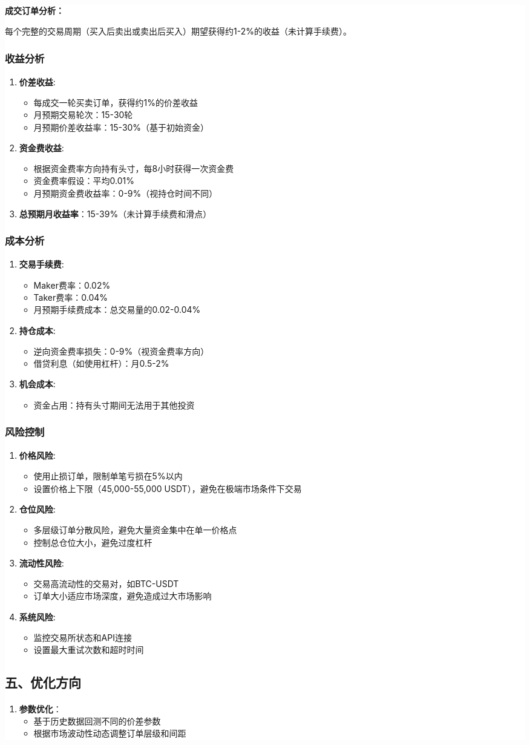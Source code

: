 **成交订单分析：**

每个完整的交易周期（买入后卖出或卖出后买入）期望获得约1-2%的收益（未计算手续费）。

### 收益分析

1. **价差收益**: 
   - 每成交一轮买卖订单，获得约1%的价差收益
   - 月预期交易轮次：15-30轮
   - 月预期价差收益率：15-30%（基于初始资金）

2. **资金费收益**:
   - 根据资金费率方向持有头寸，每8小时获得一次资金费
   - 资金费率假设：平均0.01%
   - 月预期资金费收益率：0-9%（视持仓时间不同）

3. **总预期月收益率**：15-39%（未计算手续费和滑点）

### 成本分析

1. **交易手续费**:
   - Maker费率：0.02%
   - Taker费率：0.04%
   - 月预期手续费成本：总交易量的0.02-0.04%

2. **持仓成本**:
   - 逆向资金费率损失：0-9%（视资金费率方向）
   - 借贷利息（如使用杠杆）：月0.5-2%

3. **机会成本**:
   - 资金占用：持有头寸期间无法用于其他投资

### 风险控制

1. **价格风险**:
   - 使用止损订单，限制单笔亏损在5%以内
   - 设置价格上下限（45,000-55,000 USDT），避免在极端市场条件下交易

2. **仓位风险**:
   - 多层级订单分散风险，避免大量资金集中在单一价格点
   - 控制总仓位大小，避免过度杠杆

3. **流动性风险**:
   - 交易高流动性的交易对，如BTC-USDT
   - 订单大小适应市场深度，避免造成过大市场影响

4. **系统风险**:
   - 监控交易所状态和API连接
   - 设置最大重试次数和超时时间

## 五、优化方向

1. **参数优化**：
   - 基于历史数据回测不同的价差参数
   - 根据市场波动性动态调整订单层级和间距
